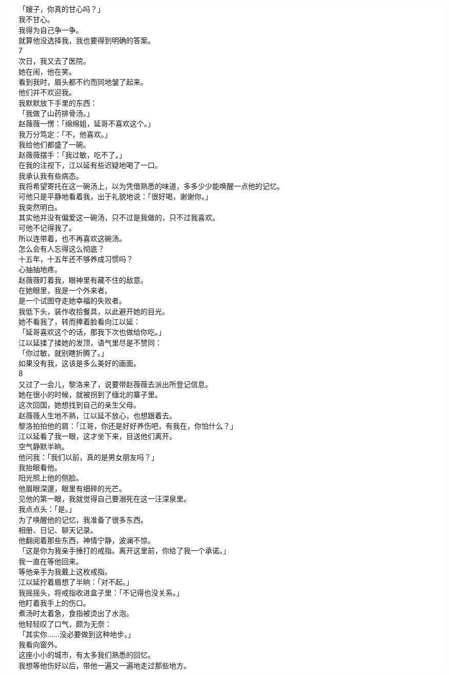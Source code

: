 &emsp;&emsp;「嫂子，你真的甘心吗？」  
&emsp;&emsp;我不甘心。  
&emsp;&emsp;我得为自己争一争。  
&emsp;&emsp;就算他没选择我，我也要得到明确的答案。  
&emsp;&emsp;7  
&emsp;&emsp;次日，我又去了医院。  
&emsp;&emsp;她在闹，他在笑。  
&emsp;&emsp;看到我时，眉头都不约而同地皱了起来。  
&emsp;&emsp;他们并不欢迎我。  
&emsp;&emsp;我默默放下手里的东西：  
&emsp;&emsp;「我做了山药排骨汤。」  
&emsp;&emsp;赵薇薇一愣：「绵绵姐，延哥不喜欢这个。」  
&emsp;&emsp;我万分笃定：「不，他喜欢。」  
&emsp;&emsp;我给他们都盛了一碗。  
&emsp;&emsp;赵薇薇摆手：「我过敏，吃不了。」  
&emsp;&emsp;在我的注视下，江以延有些迟疑地喝了一口。  
&emsp;&emsp;我承认我有些病态。  
&emsp;&emsp;我将希望寄托在这一碗汤上，以为凭借熟悉的味道，多多少少能唤醒一点他的记忆。  
&emsp;&emsp;可他只是平静地看着我，出于礼貌地说：「很好喝，谢谢你。」  
&emsp;&emsp;我突然明白。  
&emsp;&emsp;其实他并没有偏爱这一碗汤，只不过是我做的，只不过我喜欢。  
&emsp;&emsp;可他不记得我了。  
&emsp;&emsp;所以连带着，也不再喜欢这碗汤。  
&emsp;&emsp;怎么会有人忘得这么彻底？  
&emsp;&emsp;十五年，十五年还不够养成习惯吗？  
&emsp;&emsp;心抽抽地疼。  
&emsp;&emsp;赵薇薇盯着我，眼神里有藏不住的敌意。  
&emsp;&emsp;在她眼里，我是一个外来者。  
&emsp;&emsp;是一个试图夺走她幸福的失败者。  
&emsp;&emsp;我低下头，装作收拾餐具，以此避开她的目光。  
&emsp;&emsp;她不看我了，转而捧着脸看向江以延：  
&emsp;&emsp;「延哥喜欢这个的话，那我下次也做给你吃。」  
&emsp;&emsp;江以延揉了揉她的发顶，语气里尽是不赞同：  
&emsp;&emsp;「你过敏，就别瞎折腾了。」  
&emsp;&emsp;如果没有我，这该是多么美好的画面。  
&emsp;&emsp;8  
&emsp;&emsp;又过了一会儿，黎洛来了，说要带赵薇薇去派出所登记信息。  
&emsp;&emsp;她在很小的时候，就被拐到了缅北的寨子里。  
&emsp;&emsp;这次回国，她想找到自己的亲生父母。  
&emsp;&emsp;赵薇薇人生地不熟，江以延不放心，也想跟着去。  
&emsp;&emsp;黎洛拍拍他的肩：「江哥，你还是好好养伤吧，有我在，你怕什么？」  
&emsp;&emsp;江以延看了我一眼，这才坐下来，目送他们离开。  
&emsp;&emsp;空气静默半晌。  
&emsp;&emsp;他问我：「我们以前，真的是男女朋友吗？」  
&emsp;&emsp;我抬眼看他。  
&emsp;&emsp;阳光照上他的侧脸。  
&emsp;&emsp;他眉眼深邃，眼里有细碎的光芒。  
&emsp;&emsp;见他的第一眼，我就觉得自己要溺死在这一汪深泉里。  
&emsp;&emsp;我点点头：「是。」  
&emsp;&emsp;为了唤醒他的记忆，我准备了很多东西。  
&emsp;&emsp;相册、日记、聊天记录。  
&emsp;&emsp;他翻阅着那些东西，神情宁静，波澜不惊。  
&emsp;&emsp;「这是你为我亲手捶打的戒指。离开这里前，你给了我一个承诺。」  
&emsp;&emsp;我一直在等他回来。  
&emsp;&emsp;等他亲手为我戴上这枚戒指。  
&emsp;&emsp;江以延拧着眉想了半晌：「对不起。」  
&emsp;&emsp;我摇摇头，将戒指收进盒子里：「不记得也没关系。」  
&emsp;&emsp;他盯着我手上的伤口。  
&emsp;&emsp;煮汤时太着急，食指被烫出了水泡。  
&emsp;&emsp;他轻轻叹了口气，颇为无奈：  
&emsp;&emsp;「其实你……没必要做到这种地步。」  
&emsp;&emsp;我看向窗外。  
&emsp;&emsp;这座小小的城市，有太多我们熟悉的回忆。  
&emsp;&emsp;我想等他伤好以后，带他一遍又一遍地走过那些地方。  